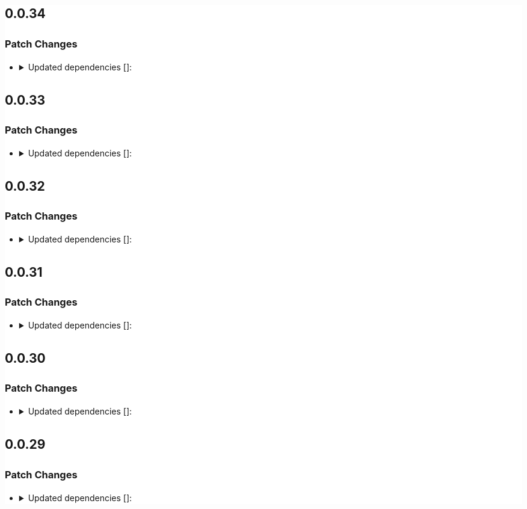 ## 0.0.34

### Patch Changes

- <details><summary>Updated dependencies []:</summary></details>

## 0.0.33

### Patch Changes

- <details><summary>Updated dependencies []:</summary></details>

## 0.0.32

### Patch Changes

- <details><summary>Updated dependencies []:</summary></details>

## 0.0.31

### Patch Changes

- <details><summary>Updated dependencies []:</summary></details>

## 0.0.30

### Patch Changes

- <details><summary>Updated dependencies []:</summary></details>

## 0.0.29

### Patch Changes

- <details><summary>Updated dependencies []:</summary>
